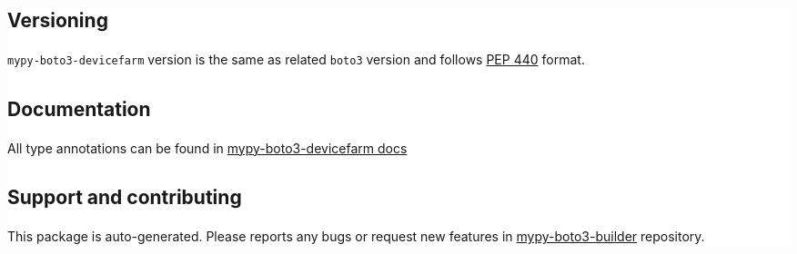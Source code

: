 <a id="versioning"></a>

## Versioning

`mypy-boto3-devicefarm` version is the same as related `boto3` version and
follows [PEP 440](https://www.python.org/dev/peps/pep-0440/) format.

<a id="documentation"></a>

## Documentation

All type annotations can be found in
[mypy-boto3-devicefarm docs](https://vemel.github.io/boto3_stubs_docs/mypy_boto3_devicefarm/)

<a id="support-and-contributing"></a>

## Support and contributing

This package is auto-generated. Please reports any bugs or request new features
in [mypy-boto3-builder](https://github.com/vemel/mypy_boto3_builder/issues/)
repository.
